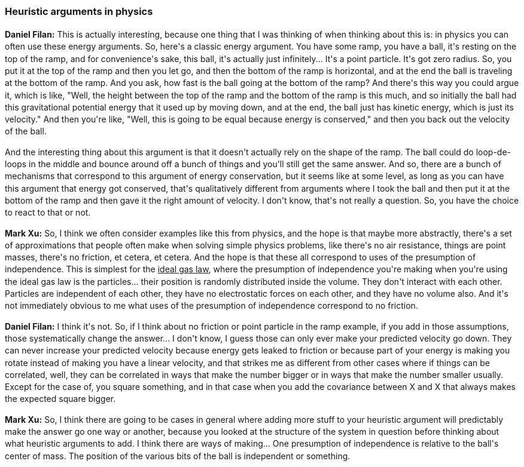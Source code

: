 ### Heuristic arguments in physics <a name="heuristic-arguments-in-physics"></a>

**Daniel Filan:**
This is actually interesting, because one thing that I was thinking of when thinking about this is: in physics you can often use these energy arguments. So, here's a classic energy argument. You have some ramp, you have a ball, it's resting on the top of the ramp, and for convenience's sake, this ball, it's actually just infinitely... It's a point particle. It's got zero radius. So, you put it at the top of the ramp and then you let go, and then the bottom of the ramp is horizontal, and at the end the ball is traveling at the bottom of the ramp. And you ask, how fast is the ball going at the bottom of the ramp? And there's this way you could argue it, which is like, "Well, the height between the top of the ramp and the bottom of the ramp is this much, and so initially the ball had this gravitational potential energy that it used up by moving down, and at the end, the ball just has kinetic energy, which is just its velocity." And then you're like, "Well, this is going to be equal because energy is conserved," and then you back out the velocity of the ball.

And the interesting thing about this argument is that it doesn't actually rely on the shape of the ramp. The ball could do loop-de-loops in the middle and bounce around off a bunch of things and you'll still get the same answer. And so, there are a bunch of mechanisms that correspond to this argument of energy conservation, but it seems like at some level, as long as you can have this argument that energy got conserved, that's qualitatively different from arguments where I took the ball and then put it at the bottom of the ramp and then gave it the right amount of velocity. I don't know, that's not really a question. So, you have the choice to react to that or not.

**Mark Xu:**
So, I think we often consider examples like this from physics, and the hope is that maybe more abstractly, there's a set of approximations that people often make when solving simple physics problems, like there's no air resistance, things are point masses, there's no friction, et cetera, et cetera. And the hope is that these all correspond to uses of the presumption of independence. This is simplest for the [ideal gas law](https://en.wikipedia.org/wiki/Ideal_gas_law), where the presumption of independence you're making when you're using the ideal gas law is the particles... their position is randomly distributed inside the volume. They don't interact with each other. Particles are independent of each other, they have no electrostatic forces on each other, and they have no volume also. And it's not immediately obvious to me what uses of the presumption of independence correspond to no friction.

**Daniel Filan:**
I think it's not. So, if I think about no friction or point particle in the ramp example, if you add in those assumptions, those systematically change the answer... I don't know, I guess those can only ever make your predicted velocity go down. They can never increase your predicted velocity because energy gets leaked to friction or because part of your energy is making you rotate instead of making you have a linear velocity, and that strikes me as different from other cases where if things can be correlated, well, they can be correlated in ways that make the number bigger or in ways that make the number smaller usually. Except for the case of, you square something, and in that case when you add the covariance between X and X that always makes the expected square bigger.

**Mark Xu:**
So, I think there are going to be cases in general where adding more stuff to your heuristic argument will predictably make the answer go one way or another, because you looked at the structure of the system in question before thinking about what heuristic arguments to add. I think there are ways of making... One presumption of independence is relative to the ball's center of mass. The position of the various bits of the ball is independent or something.
